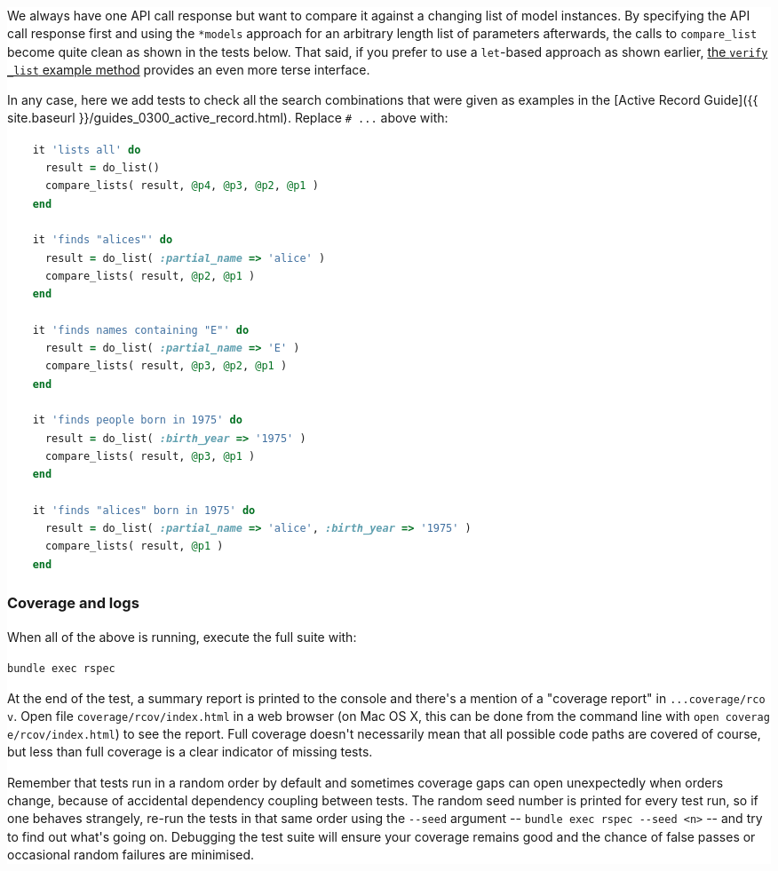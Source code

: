 We always have one API call response but want to compare it against a changing list of model instances. By specifying the API call response first and using the `*models` approach for an arbitrary length list of parameters afterwards, the calls to `compare_list` become quite clean as shown in the tests below. That said, if you prefer to use a `let`-based approach as shown earlier, [the `verify_list` example method](#UsingLet) provides an even more terse interface.

In any case, here we add tests to check all the search combinations that were given as examples in the [Active Record Guide]({{ site.baseurl }}/guides_0300_active_record.html). Replace `# ...` above with:

```ruby
    it 'lists all' do
      result = do_list()
      compare_lists( result, @p4, @p3, @p2, @p1 )
    end

    it 'finds "alices"' do
      result = do_list( :partial_name => 'alice' )
      compare_lists( result, @p2, @p1 )
    end

    it 'finds names containing "E"' do
      result = do_list( :partial_name => 'E' )
      compare_lists( result, @p3, @p2, @p1 )
    end

    it 'finds people born in 1975' do
      result = do_list( :birth_year => '1975' )
      compare_lists( result, @p3, @p1 )
    end

    it 'finds "alices" born in 1975' do
      result = do_list( :partial_name => 'alice', :birth_year => '1975' )
      compare_lists( result, @p1 )
    end
```

### Coverage and logs

When all of the above is running, execute the full suite with:

```sh
bundle exec rspec
```

At the end of the test, a summary report is printed to the console and there's a mention of a "coverage report" in `...coverage/rcov`. Open file `coverage/rcov/index.html` in a web browser (on Mac OS X, this can be done from the command line with `open coverage/rcov/index.html`) to see the report. Full coverage doesn't necessarily mean that all possible code paths are covered of course, but less than full coverage is a clear indicator of missing tests.

Remember that tests run in a random order by default and sometimes coverage gaps can open unexpectedly when orders change, because of accidental dependency coupling between tests. The random seed number is printed for every test run, so if one behaves strangely, re-run the tests in that same order using the `--seed` argument -- `bundle exec rspec --seed <n>` -- and try to find out what's going on. Debugging the test suite will ensure your coverage remains good and the chance of false passes or occasional random failures are minimised.
